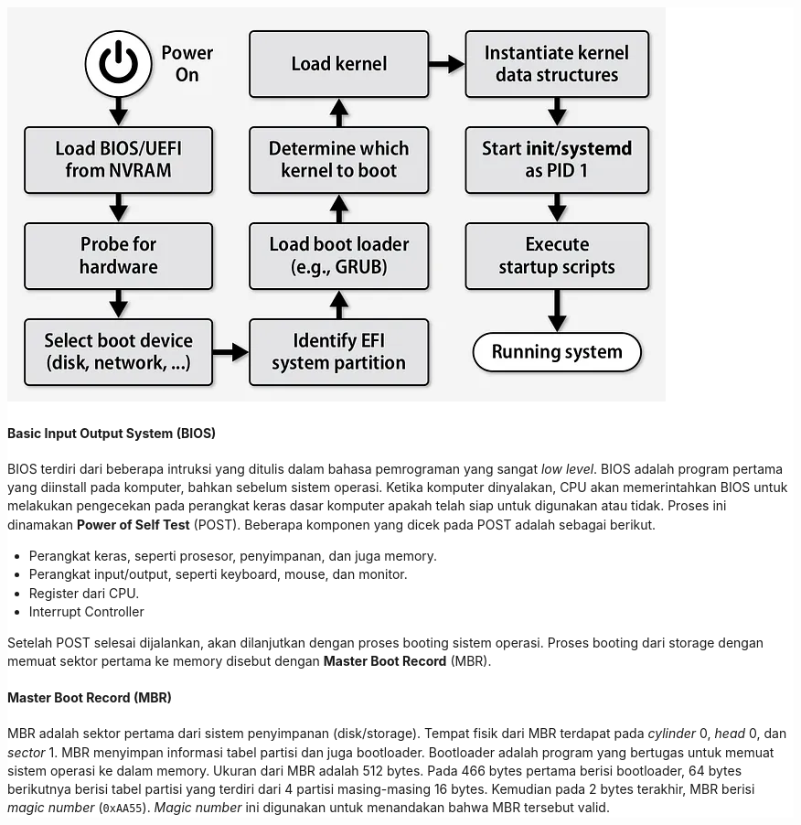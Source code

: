![boot-1](./assets/boot-1.png)

#### Basic Input Output System (BIOS)

BIOS terdiri dari beberapa intruksi yang ditulis dalam bahasa pemrograman yang sangat _low level_. BIOS adalah program pertama yang diinstall pada komputer, bahkan sebelum sistem operasi. Ketika komputer dinyalakan, CPU akan memerintahkan BIOS untuk melakukan pengecekan pada perangkat keras dasar komputer apakah telah siap untuk digunakan atau tidak. Proses ini dinamakan **Power of Self Test** (POST). Beberapa komponen yang dicek pada POST adalah sebagai berikut.

- Perangkat keras, seperti prosesor, penyimpanan, dan juga memory.
- Perangkat input/output, seperti keyboard, mouse, dan monitor.
- Register dari CPU.
- Interrupt Controller

Setelah POST selesai dijalankan, akan dilanjutkan dengan proses booting sistem operasi. Proses booting dari storage dengan memuat sektor pertama ke memory disebut dengan **Master Boot Record** (MBR).

#### Master Boot Record (MBR)

MBR adalah sektor pertama dari sistem penyimpanan (disk/storage). Tempat fisik dari MBR terdapat pada _cylinder_ 0, _head_ 0, dan _sector_ 1. MBR menyimpan informasi tabel partisi dan juga bootloader. Bootloader adalah program yang bertugas untuk memuat sistem operasi ke dalam memory. Ukuran dari MBR adalah 512 bytes. Pada 466 bytes pertama berisi bootloader, 64 bytes berikutnya berisi tabel partisi yang terdiri dari 4 partisi masing-masing 16 bytes. Kemudian pada 2 bytes terakhir, MBR berisi _magic number_ (`0xAA55`). _Magic number_ ini digunakan untuk menandakan bahwa MBR tersebut valid.
